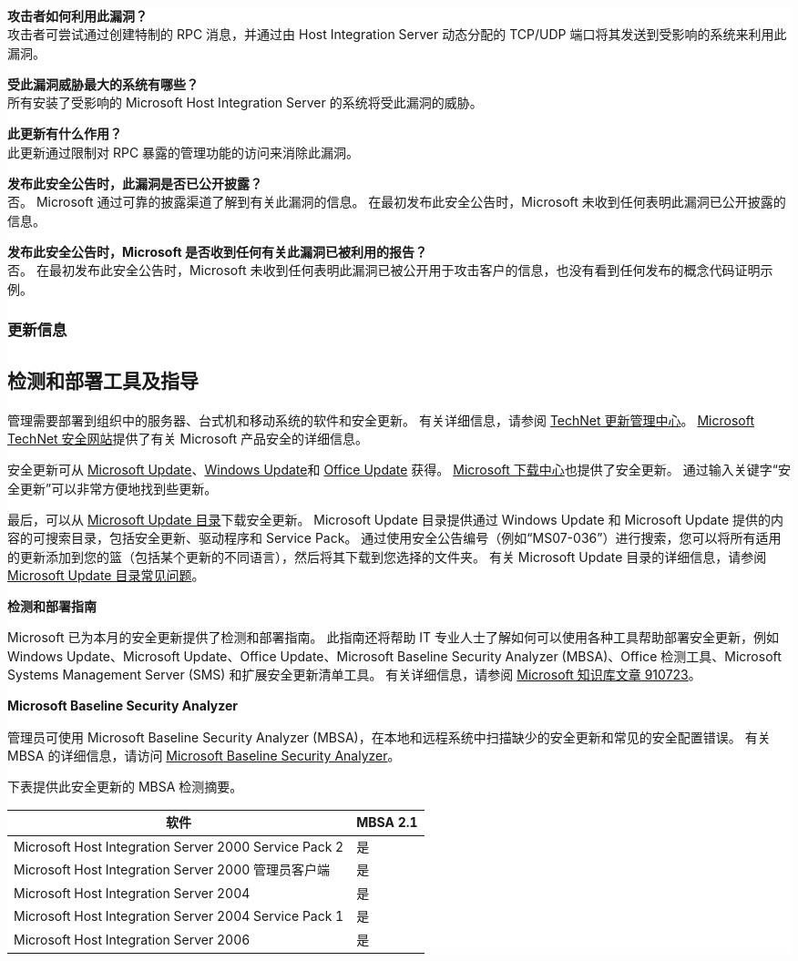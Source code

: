 **攻击者如何利用此漏洞？**    
攻击者可尝试通过创建特制的 RPC 消息，并通过由 Host Integration Server 动态分配的 TCP/UDP 端口将其发送到受影响的系统来利用此漏洞。
  
**受此漏洞威胁最大的系统有哪些？**    
所有安装了受影响的 Microsoft Host Integration Server 的系统将受此漏洞的威胁。
  
**此更新有什么作用？**    
此更新通过限制对 RPC 暴露的管理功能的访问来消除此漏洞。
  
**发布此安全公告时，此漏洞是否已公开披露？**    
否。 Microsoft 通过可靠的披露渠道了解到有关此漏洞的信息。 在最初发布此安全公告时，Microsoft 未收到任何表明此漏洞已公开披露的信息。
  
**发布此安全公告时，Microsoft 是否收到任何有关此漏洞已被利用的报告？**    
否。 在最初发布此安全公告时，Microsoft 未收到任何表明此漏洞已被公开用于攻击客户的信息，也没有看到任何发布的概念代码证明示例。
  
### 更新信息
  
检测和部署工具及指导  
--------------------
  
  
管理需要部署到组织中的服务器、台式机和移动系统的软件和安全更新。 有关详细信息，请参阅 [TechNet 更新管理中心](http://go.microsoft.com/fwlink/?linkid=69903)。 [Microsoft TechNet 安全网站](http://go.microsoft.com/fwlink/?linkid=21132)提供了有关 Microsoft 产品安全的详细信息。
  
安全更新可从 [Microsoft Update](http://go.microsoft.com/fwlink/?linkid=40747)、[Windows Update](http://go.microsoft.com/fwlink/?linkid=21130)和 [Office Update](http://go.microsoft.com/fwlink/?linkid=21135) 获得。 [Microsoft 下载中心](http://go.microsoft.com/fwlink/?linkid=21129)也提供了安全更新。 通过输入关键字“安全更新”可以非常方便地找到些更新。
  
最后，可以从 [Microsoft Update 目录](http://go.microsoft.com/fwlink/?linkid=96155)下载安全更新。 Microsoft Update 目录提供通过 Windows Update 和 Microsoft Update 提供的内容的可搜索目录，包括安全更新、驱动程序和 Service Pack。 通过使用安全公告编号（例如“MS07-036”）进行搜索，您可以将所有适用的更新添加到您的篮（包括某个更新的不同语言），然后将其下载到您选择的文件夹。 有关 Microsoft Update 目录的详细信息，请参阅 [Microsoft Update 目录常见问题](http://go.microsoft.com/fwlink/?linkid=97900)。
  
**检测和部署指南**
  
Microsoft 已为本月的安全更新提供了检测和部署指南。 此指南还将帮助 IT 专业人士了解如何可以使用各种工具帮助部署安全更新，例如 Windows Update、Microsoft Update、Office Update、Microsoft Baseline Security Analyzer (MBSA)、Office 检测工具、Microsoft Systems Management Server (SMS) 和扩展安全更新清单工具。 有关详细信息，请参阅 [Microsoft 知识库文章 910723](http://support.microsoft.com/kb/910723)。
  
**Microsoft Baseline Security Analyzer**
  
管理员可使用 Microsoft Baseline Security Analyzer (MBSA)，在本地和远程系统中扫描缺少的安全更新和常见的安全配置错误。 有关 MBSA 的详细信息，请访问 [Microsoft Baseline Security Analyzer](http://www.microsoft.com/technet/security/tools/mbsahome.mspx)。
  
下表提供此安全更新的 MBSA 检测摘要。
  
| 软件                                                  | MBSA 2.1 |  
|-------------------------------------------------------|----------|  
| Microsoft Host Integration Server 2000 Service Pack 2 | 是       |  
| Microsoft Host Integration Server 2000 管理员客户端   | 是       |  
| Microsoft Host Integration Server 2004                | 是       |  
| Microsoft Host Integration Server 2004 Service Pack 1 | 是       |  
| Microsoft Host Integration Server 2006                | 是       |
  